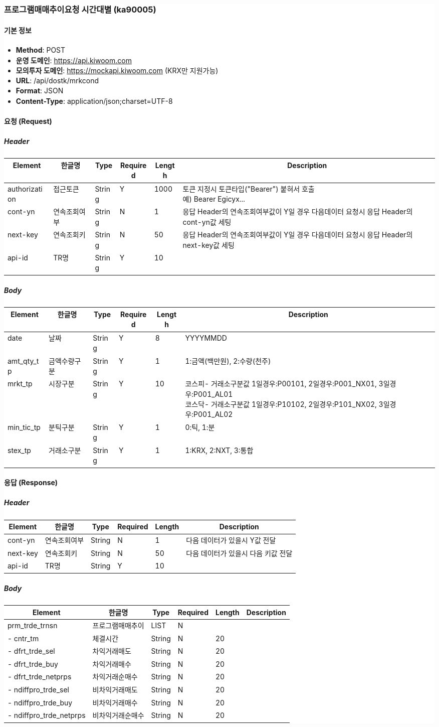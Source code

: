 
### 프로그램매매추이요청 시간대별 (ka90005)

#### 기본 정보
- **Method**: POST
- **운영 도메인**: https://api.kiwoom.com
- **모의투자 도메인**: https://mockapi.kiwoom.com (KRX만 지원가능)
- **URL**: /api/dostk/mrkcond
- **Format**: JSON
- **Content-Type**: application/json;charset=UTF-8

#### 요청 (Request)

##### Header
| Element | 한글명 | Type | Required | Length | Description |
|---------|--------|------|----------|--------|-------------|
| authorization | 접근토큰 | String | Y | 1000 | 토큰 지정시 토큰타입("Bearer") 붙혀서 호출<br/>예) Bearer Egicyx... |
| cont-yn | 연속조회여부 | String | N | 1 | 응답 Header의 연속조회여부값이 Y일 경우 다음데이터 요청시 응답 Header의 cont-yn값 세팅 |
| next-key | 연속조회키 | String | N | 50 | 응답 Header의 연속조회여부값이 Y일 경우 다음데이터 요청시 응답 Header의 next-key값 세팅 |
| api-id | TR명 | String | Y | 10 | |

##### Body
| Element | 한글명 | Type | Required | Length | Description |
|---------|--------|------|----------|--------|-------------|
| date | 날짜 | String | Y | 8 | YYYYMMDD |
| amt_qty_tp | 금액수량구분 | String | Y | 1 | 1:금액(백만원), 2:수량(천주) |
| mrkt_tp | 시장구분 | String | Y | 10 | 코스피- 거래소구분값 1일경우:P00101, 2일경우:P001_NX01, 3일경우:P001_AL01<br/>코스닥- 거래소구분값 1일경우:P10102, 2일경우:P101_NX02, 3일경우:P001_AL02 |
| min_tic_tp | 분틱구분 | String | Y | 1 | 0:틱, 1:분 |
| stex_tp | 거래소구분 | String | Y | 1 | 1:KRX, 2:NXT, 3:통합 |

#### 응답 (Response)

##### Header
| Element | 한글명 | Type | Required | Length | Description |
|---------|--------|------|----------|--------|-------------|
| cont-yn | 연속조회여부 | String | N | 1 | 다음 데이터가 있을시 Y값 전달 |
| next-key | 연속조회키 | String | N | 50 | 다음 데이터가 있을시 다음 키값 전달 |
| api-id | TR명 | String | Y | 10 | |

##### Body
| Element | 한글명 | Type | Required | Length | Description |
|---------|--------|------|----------|--------|-------------|
| prm_trde_trnsn | 프로그램매매추이 | LIST | N | | |
| - cntr_tm | 체결시간 | String | N | 20 | |
| - dfrt_trde_sel | 차익거래매도 | String | N | 20 | |
| - dfrt_trde_buy | 차익거래매수 | String | N | 20 | |
| - dfrt_trde_netprps | 차익거래순매수 | String | N | 20 | |
| - ndiffpro_trde_sel | 비차익거래매도 | String | N | 20 | |
| - ndiffpro_trde_buy | 비차익거래매수 | String | N | 20 | |
| - ndiffpro_trde_netprps | 비차익거래순매수 | String | N | 20 | |